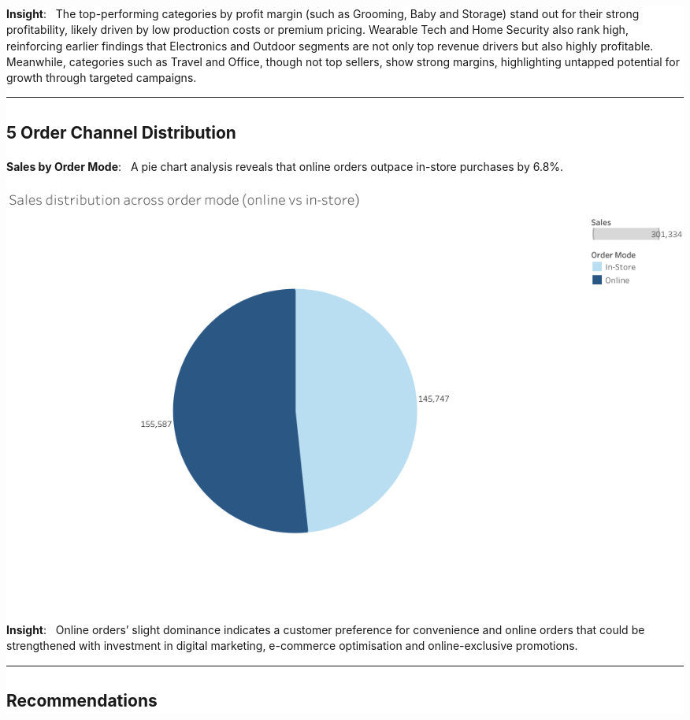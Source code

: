 **Insight**:  
The top-performing categories by profit margin (such as Grooming, Baby and Storage) stand out for their strong profitability, likely driven by low production costs or premium pricing. Wearable Tech and Home Security also rank high, reinforcing earlier findings that Electronics and Outdoor segments are not only top revenue drivers but also highly profitable.  
Meanwhile, categories such as Travel and Office, though not top sellers, show strong margins, highlighting untapped potential for growth through targeted campaigns.

---

## 5 Order Channel Distribution

**Sales by Order Mode**:  
A pie chart analysis reveals that online orders outpace in-store purchases by 6.8%.

![Sales distribution](visuals/sales_distribution_pie_chart.png)

**Insight**:  
Online orders’ slight dominance indicates a customer preference for convenience and online orders that could be strengthened with investment in digital marketing, e-commerce optimisation and online-exclusive promotions.

---

## Recommendations
